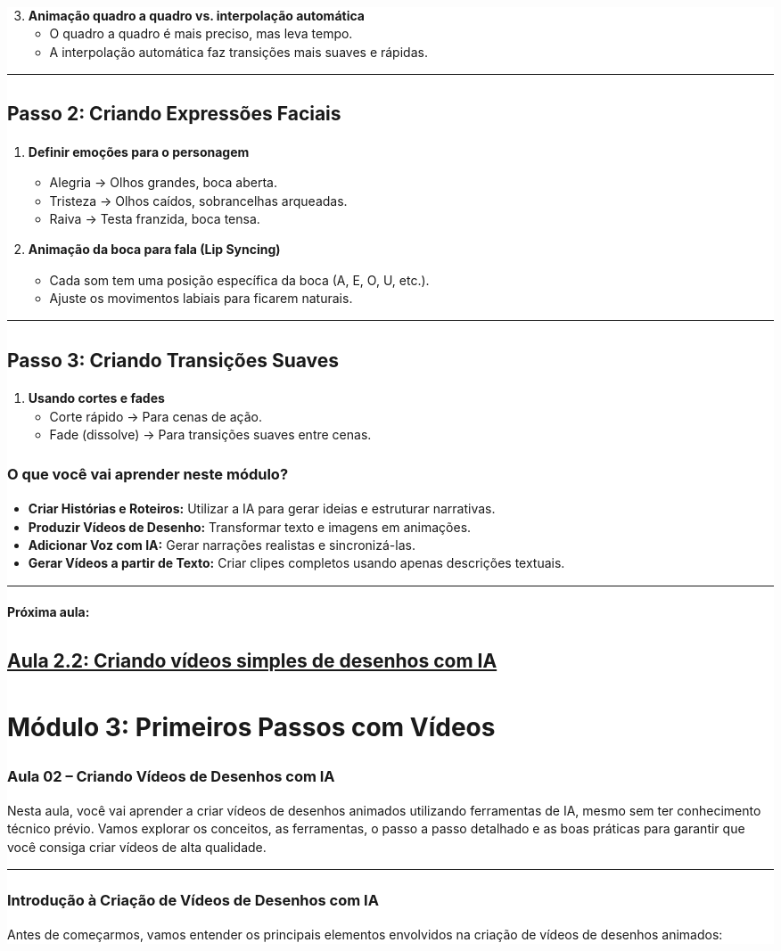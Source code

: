 3. **Animação quadro a quadro vs. interpolação automática**  
   - O quadro a quadro é mais preciso, mas leva tempo.  
   - A interpolação automática faz transições mais suaves e rápidas.  

---

## **Passo 2: Criando Expressões Faciais**  

1. **Definir emoções para o personagem**  
   - Alegria → Olhos grandes, boca aberta.  
   - Tristeza → Olhos caídos, sobrancelhas arqueadas.  
   - Raiva → Testa franzida, boca tensa.  

2. **Animação da boca para fala (Lip Syncing)**  
   - Cada som tem uma posição específica da boca (A, E, O, U, etc.).  
   - Ajuste os movimentos labiais para ficarem naturais.  

---

## **Passo 3: Criando Transições Suaves**  

1. **Usando cortes e fades**  
   - Corte rápido → Para cenas de ação.  
   - Fade (dissolve) → Para transições suaves entre cenas.

### O que você vai aprender neste módulo?

- **Criar Histórias e Roteiros:** Utilizar a IA para gerar ideias e estruturar narrativas.
- **Produzir Vídeos de Desenho:** Transformar texto e imagens em animações.
- **Adicionar Voz com IA:** Gerar narrações realistas e sincronizá-las.
- **Gerar Vídeos a partir de Texto:** Criar clipes completos usando apenas descrições textuais.

---

#### **Próxima aula:**
[Aula 2.2: Criando vídeos simples de desenhos com IA](M2_A2_Criando_Videos_Desenhos_IA.md)
---

# Módulo 3: Primeiros Passos com Vídeos
### Aula 02 – Criando Vídeos de Desenhos com IA

Nesta aula, você vai aprender a criar vídeos de desenhos animados utilizando ferramentas de IA, mesmo sem ter conhecimento técnico prévio. Vamos explorar os conceitos, as ferramentas, o passo a passo detalhado e as boas práticas para garantir que você consiga criar vídeos de alta qualidade.

---

### Introdução à Criação de Vídeos de Desenhos com IA

Antes de começarmos, vamos entender os principais elementos envolvidos na criação de vídeos de desenhos animados:
